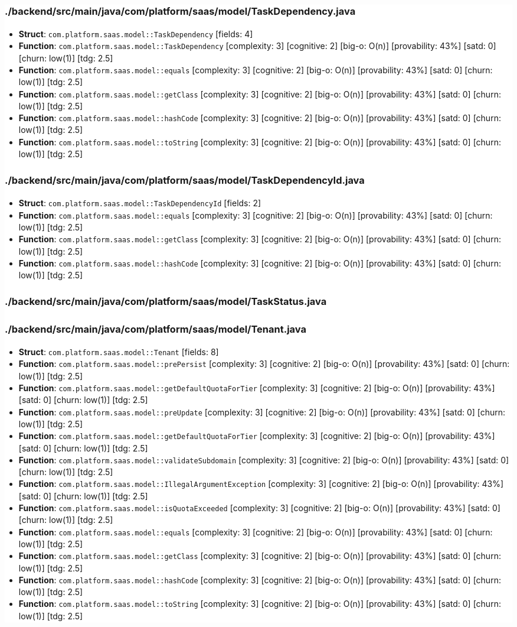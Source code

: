 ### ./backend/src/main/java/com/platform/saas/model/TaskDependency.java

- **Struct**: `com.platform.saas.model::TaskDependency` [fields: 4]
- **Function**: `com.platform.saas.model::TaskDependency` [complexity: 3] [cognitive: 2] [big-o: O(n)] [provability: 43%] [satd: 0] [churn: low(1)] [tdg: 2.5]
- **Function**: `com.platform.saas.model::equals` [complexity: 3] [cognitive: 2] [big-o: O(n)] [provability: 43%] [satd: 0] [churn: low(1)] [tdg: 2.5]
- **Function**: `com.platform.saas.model::getClass` [complexity: 3] [cognitive: 2] [big-o: O(n)] [provability: 43%] [satd: 0] [churn: low(1)] [tdg: 2.5]
- **Function**: `com.platform.saas.model::hashCode` [complexity: 3] [cognitive: 2] [big-o: O(n)] [provability: 43%] [satd: 0] [churn: low(1)] [tdg: 2.5]
- **Function**: `com.platform.saas.model::toString` [complexity: 3] [cognitive: 2] [big-o: O(n)] [provability: 43%] [satd: 0] [churn: low(1)] [tdg: 2.5]

### ./backend/src/main/java/com/platform/saas/model/TaskDependencyId.java

- **Struct**: `com.platform.saas.model::TaskDependencyId` [fields: 2]
- **Function**: `com.platform.saas.model::equals` [complexity: 3] [cognitive: 2] [big-o: O(n)] [provability: 43%] [satd: 0] [churn: low(1)] [tdg: 2.5]
- **Function**: `com.platform.saas.model::getClass` [complexity: 3] [cognitive: 2] [big-o: O(n)] [provability: 43%] [satd: 0] [churn: low(1)] [tdg: 2.5]
- **Function**: `com.platform.saas.model::hashCode` [complexity: 3] [cognitive: 2] [big-o: O(n)] [provability: 43%] [satd: 0] [churn: low(1)] [tdg: 2.5]

### ./backend/src/main/java/com/platform/saas/model/TaskStatus.java


### ./backend/src/main/java/com/platform/saas/model/Tenant.java

- **Struct**: `com.platform.saas.model::Tenant` [fields: 8]
- **Function**: `com.platform.saas.model::prePersist` [complexity: 3] [cognitive: 2] [big-o: O(n)] [provability: 43%] [satd: 0] [churn: low(1)] [tdg: 2.5]
- **Function**: `com.platform.saas.model::getDefaultQuotaForTier` [complexity: 3] [cognitive: 2] [big-o: O(n)] [provability: 43%] [satd: 0] [churn: low(1)] [tdg: 2.5]
- **Function**: `com.platform.saas.model::preUpdate` [complexity: 3] [cognitive: 2] [big-o: O(n)] [provability: 43%] [satd: 0] [churn: low(1)] [tdg: 2.5]
- **Function**: `com.platform.saas.model::getDefaultQuotaForTier` [complexity: 3] [cognitive: 2] [big-o: O(n)] [provability: 43%] [satd: 0] [churn: low(1)] [tdg: 2.5]
- **Function**: `com.platform.saas.model::validateSubdomain` [complexity: 3] [cognitive: 2] [big-o: O(n)] [provability: 43%] [satd: 0] [churn: low(1)] [tdg: 2.5]
- **Function**: `com.platform.saas.model::IllegalArgumentException` [complexity: 3] [cognitive: 2] [big-o: O(n)] [provability: 43%] [satd: 0] [churn: low(1)] [tdg: 2.5]
- **Function**: `com.platform.saas.model::isQuotaExceeded` [complexity: 3] [cognitive: 2] [big-o: O(n)] [provability: 43%] [satd: 0] [churn: low(1)] [tdg: 2.5]
- **Function**: `com.platform.saas.model::equals` [complexity: 3] [cognitive: 2] [big-o: O(n)] [provability: 43%] [satd: 0] [churn: low(1)] [tdg: 2.5]
- **Function**: `com.platform.saas.model::getClass` [complexity: 3] [cognitive: 2] [big-o: O(n)] [provability: 43%] [satd: 0] [churn: low(1)] [tdg: 2.5]
- **Function**: `com.platform.saas.model::hashCode` [complexity: 3] [cognitive: 2] [big-o: O(n)] [provability: 43%] [satd: 0] [churn: low(1)] [tdg: 2.5]
- **Function**: `com.platform.saas.model::toString` [complexity: 3] [cognitive: 2] [big-o: O(n)] [provability: 43%] [satd: 0] [churn: low(1)] [tdg: 2.5]
